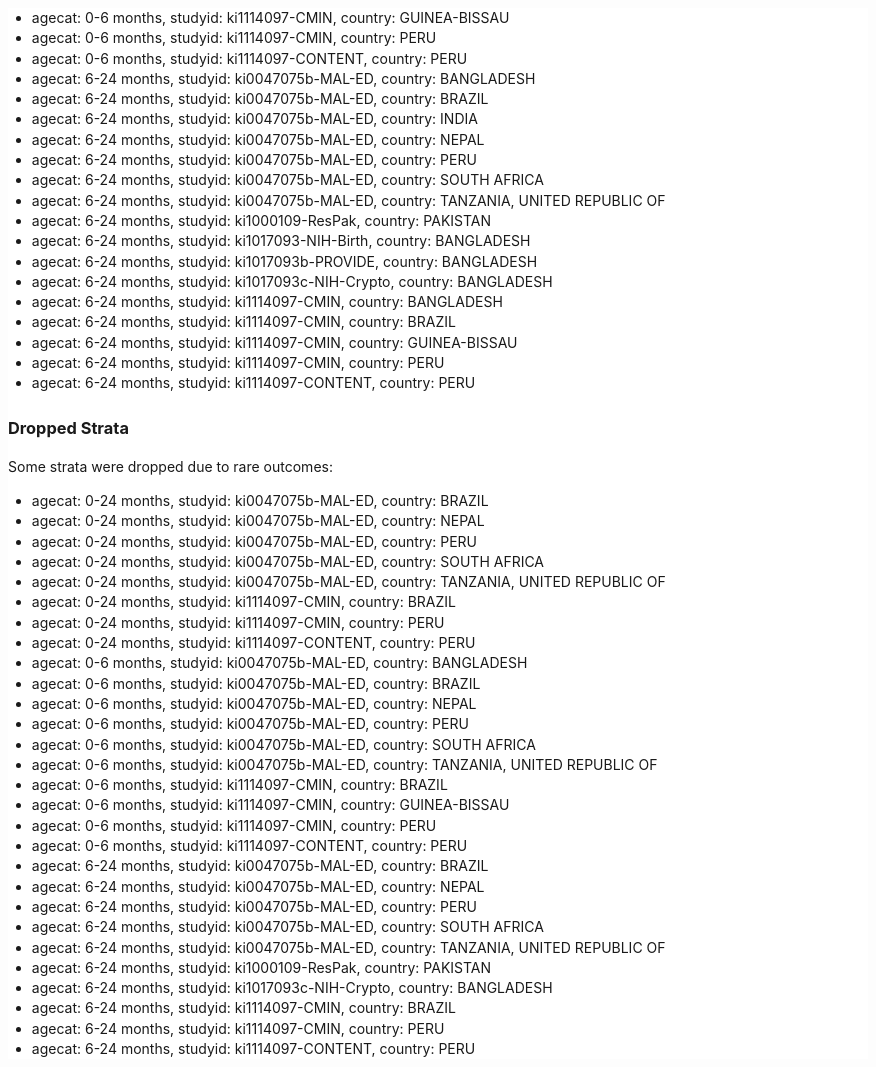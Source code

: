 * agecat: 0-6 months, studyid: ki1114097-CMIN, country: GUINEA-BISSAU
* agecat: 0-6 months, studyid: ki1114097-CMIN, country: PERU
* agecat: 0-6 months, studyid: ki1114097-CONTENT, country: PERU
* agecat: 6-24 months, studyid: ki0047075b-MAL-ED, country: BANGLADESH
* agecat: 6-24 months, studyid: ki0047075b-MAL-ED, country: BRAZIL
* agecat: 6-24 months, studyid: ki0047075b-MAL-ED, country: INDIA
* agecat: 6-24 months, studyid: ki0047075b-MAL-ED, country: NEPAL
* agecat: 6-24 months, studyid: ki0047075b-MAL-ED, country: PERU
* agecat: 6-24 months, studyid: ki0047075b-MAL-ED, country: SOUTH AFRICA
* agecat: 6-24 months, studyid: ki0047075b-MAL-ED, country: TANZANIA, UNITED REPUBLIC OF
* agecat: 6-24 months, studyid: ki1000109-ResPak, country: PAKISTAN
* agecat: 6-24 months, studyid: ki1017093-NIH-Birth, country: BANGLADESH
* agecat: 6-24 months, studyid: ki1017093b-PROVIDE, country: BANGLADESH
* agecat: 6-24 months, studyid: ki1017093c-NIH-Crypto, country: BANGLADESH
* agecat: 6-24 months, studyid: ki1114097-CMIN, country: BANGLADESH
* agecat: 6-24 months, studyid: ki1114097-CMIN, country: BRAZIL
* agecat: 6-24 months, studyid: ki1114097-CMIN, country: GUINEA-BISSAU
* agecat: 6-24 months, studyid: ki1114097-CMIN, country: PERU
* agecat: 6-24 months, studyid: ki1114097-CONTENT, country: PERU

### Dropped Strata

Some strata were dropped due to rare outcomes:

* agecat: 0-24 months, studyid: ki0047075b-MAL-ED, country: BRAZIL
* agecat: 0-24 months, studyid: ki0047075b-MAL-ED, country: NEPAL
* agecat: 0-24 months, studyid: ki0047075b-MAL-ED, country: PERU
* agecat: 0-24 months, studyid: ki0047075b-MAL-ED, country: SOUTH AFRICA
* agecat: 0-24 months, studyid: ki0047075b-MAL-ED, country: TANZANIA, UNITED REPUBLIC OF
* agecat: 0-24 months, studyid: ki1114097-CMIN, country: BRAZIL
* agecat: 0-24 months, studyid: ki1114097-CMIN, country: PERU
* agecat: 0-24 months, studyid: ki1114097-CONTENT, country: PERU
* agecat: 0-6 months, studyid: ki0047075b-MAL-ED, country: BANGLADESH
* agecat: 0-6 months, studyid: ki0047075b-MAL-ED, country: BRAZIL
* agecat: 0-6 months, studyid: ki0047075b-MAL-ED, country: NEPAL
* agecat: 0-6 months, studyid: ki0047075b-MAL-ED, country: PERU
* agecat: 0-6 months, studyid: ki0047075b-MAL-ED, country: SOUTH AFRICA
* agecat: 0-6 months, studyid: ki0047075b-MAL-ED, country: TANZANIA, UNITED REPUBLIC OF
* agecat: 0-6 months, studyid: ki1114097-CMIN, country: BRAZIL
* agecat: 0-6 months, studyid: ki1114097-CMIN, country: GUINEA-BISSAU
* agecat: 0-6 months, studyid: ki1114097-CMIN, country: PERU
* agecat: 0-6 months, studyid: ki1114097-CONTENT, country: PERU
* agecat: 6-24 months, studyid: ki0047075b-MAL-ED, country: BRAZIL
* agecat: 6-24 months, studyid: ki0047075b-MAL-ED, country: NEPAL
* agecat: 6-24 months, studyid: ki0047075b-MAL-ED, country: PERU
* agecat: 6-24 months, studyid: ki0047075b-MAL-ED, country: SOUTH AFRICA
* agecat: 6-24 months, studyid: ki0047075b-MAL-ED, country: TANZANIA, UNITED REPUBLIC OF
* agecat: 6-24 months, studyid: ki1000109-ResPak, country: PAKISTAN
* agecat: 6-24 months, studyid: ki1017093c-NIH-Crypto, country: BANGLADESH
* agecat: 6-24 months, studyid: ki1114097-CMIN, country: BRAZIL
* agecat: 6-24 months, studyid: ki1114097-CMIN, country: PERU
* agecat: 6-24 months, studyid: ki1114097-CONTENT, country: PERU
